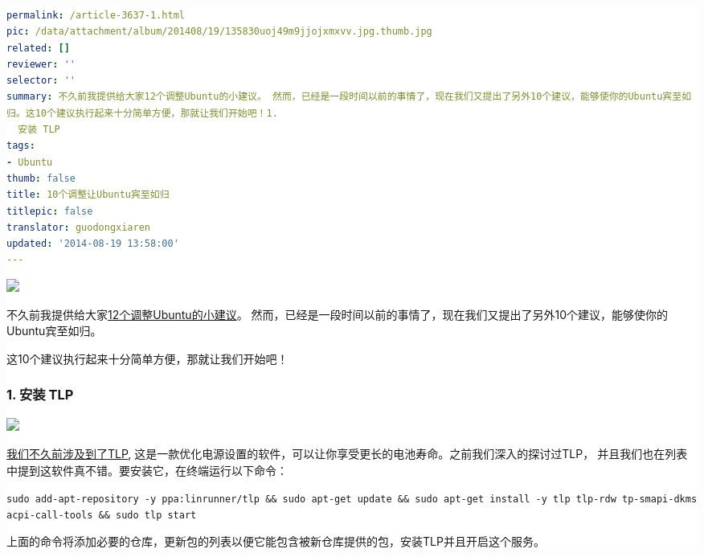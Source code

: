 ```yaml
permalink: /article-3637-1.html
pic: /data/attachment/album/201408/19/135830uoj49m9jjojxmxvv.jpg.thumb.jpg
related: []
reviewer: ''
selector: ''
summary: 不久前我提供给大家12个调整Ubuntu的小建议。 然而，已经是一段时间以前的事情了，现在我们又提出了另外10个建议，能够使你的Ubuntu宾至如归。这10个建议执行起来十分简单方便，那就让我们开始吧！1.
  安装 TLP
tags:
- Ubuntu
thumb: false
title: 10个调整让Ubuntu宾至如归
titlepic: false
translator: guodongxiaren
updated: '2014-08-19 13:58:00'
---
```


[![](https://camo.githubusercontent.com/c2880f3256f71f0d3f940b64b952e4790aaabef0/687474703a2f2f6d61696e2e6d616b657573656f666c696d697465642e6e6574646e612d63646e2e636f6d2f77702d636f6e74656e742f75706c6f6164732f323031342f30382f7562756e74752d686f6d652d383430783432302e6a70673f313566316132)](https://camo.githubusercontent.com/c2880f3256f71f0d3f940b64b952e4790aaabef0/687474703a2f2f6d61696e2e6d616b657573656f666c696d697465642e6e6574646e612d63646e2e636f6d2f77702d636f6e74656e742f75706c6f6164732f323031342f30382f7562756e74752d686f6d652d383430783432302e6a70673f313566316132)


不久前我提供给大家[12个调整Ubuntu的小建议](http://www.makeuseof.com/tag/11-tweaks-perform-ubuntu-installation/)。 然而，已经是一段时间以前的事情了，现在我们又提出了另外10个建议，能够使你的Ubuntu宾至如归。


这10个建议执行起来十分简单方便，那就让我们开始吧！


### 1. 安装 TLP


[![](https://camo.githubusercontent.com/23e7aeafcae5df29cf815f2928d255b6db03e499/687474703a2f2f6d61696e2e6d616b657573656f666c696d697465642e6e6574646e612d63646e2e636f6d2f77702d636f6e74656e742f75706c6f6164732f323031342f30312f746c705f737461742e6a70673f313566316132)](https://camo.githubusercontent.com/23e7aeafcae5df29cf815f2928d255b6db03e499/687474703a2f2f6d61696e2e6d616b657573656f666c696d697465642e6e6574646e612d63646e2e636f6d2f77702d636f6e74656e742f75706c6f6164732f323031342f30312f746c705f737461742e6a70673f313566316132)


[我们不久前涉及到了TLP](http://www.makeuseof.com/tag/easily-increase-battery-life-tlp-linux/), 这是一款优化电源设置的软件，可以让你享受更长的电池寿命。之前我们深入的探讨过TLP， 并且我们也在列表中提到这软件真不错。要安装它，在终端运行以下命令：



```
sudo add-apt-repository -y ppa:linrunner/tlp && sudo apt-get update && sudo apt-get install -y tlp tlp-rdw tp-smapi-dkms acpi-call-tools && sudo tlp start

```

上面的命令将添加必要的仓库，更新包的列表以便它能包含被新仓库提供的包，安装TLP并且开启这个服务。

